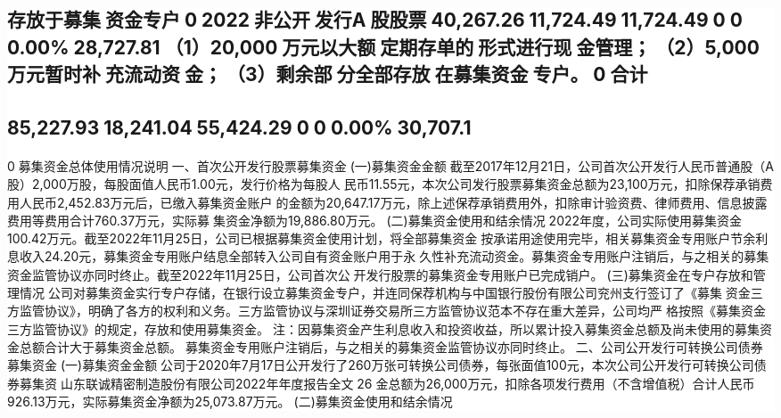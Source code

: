 存放于募集
资金专户
0
2022
非公开
发行A
股股票
40,267.26
11,724.49
11,724.49
0
0
0.00%
28,727.81
（1）20,000
万元以大额
定期存单的
形式进行现
金管理；
（2）5,000
万元暂时补
充流动资
金；
（3）剩余部
分全部存放
在募集资金
专户。
0
合计
--
85,227.93
18,241.04
55,424.29
0
0
0.00%
30,707.1
--
0
募集资金总体使用情况说明
一、首次公开发行股票募集资金
(一)募集资金金额
截至2017年12月21日，公司首次公开发行人民币普通股（A股）2,000万股，每股面值人民币1.00元，发行价格为每股人
民币11.55元，本次公司发行股票募集资金总额为23,100万元，扣除保荐承销费用人民币2,452.83万元后，已缴入募集资金账户
的金额为20,647.17万元，除上述保荐承销费用外，扣除审计验资费、律师费用、信息披露费用等费用合计760.37万元，实际募
集资金净额为19,886.80万元。
(二)募集资金使用和结余情况
2022年度，公司实际使用募集资金100.42万元。截至2022年11月25日，公司已根据募集资金使用计划，将全部募集资金
按承诺用途使用完毕，相关募集资金专用账户节余利息收入24.20元，募集资金专用账户结息全部转入公司自有资金账户用于永
久性补充流动资金。募集资金专用账户注销后，与之相关的募集资金监管协议亦同时终止。截至2022年11月25日，公司首次公
开发行股票的募集资金专用账户已完成销户。
(三)募集资金在专户存放和管理情况
公司对募集资金实行专户存储，在银行设立募集资金专户，并连同保荐机构与中国银行股份有限公司兖州支行签订了《募集
资金三方监管协议》，明确了各方的权利和义务。三方监管协议与深圳证券交易所三方监管协议范本不存在重大差异，公司均严
格按照《募集资金三方监管协议》的规定，存放和使用募集资金。
注：因募集资金产生利息收入和投资收益，所以累计投入募集资金总额及尚未使用的募集资金总额合计大于募集资金总额。
募集资金专用账户注销后，与之相关的募集资金监管协议亦同时终止。
二、公司公开发行可转换公司债券募集资金
(一)募集资金金额
公司于2020年7月17日公开发行了260万张可转换公司债券，每张面值100元，本次公司公开发行可转换公司债券募集资
山东联诚精密制造股份有限公司2022年年度报告全文
26
金总额为26,000万元，扣除各项发行费用（不含增值税）合计人民币926.13万元，实际募集资金净额为25,073.87万元。
(二)募集资金使用和结余情况